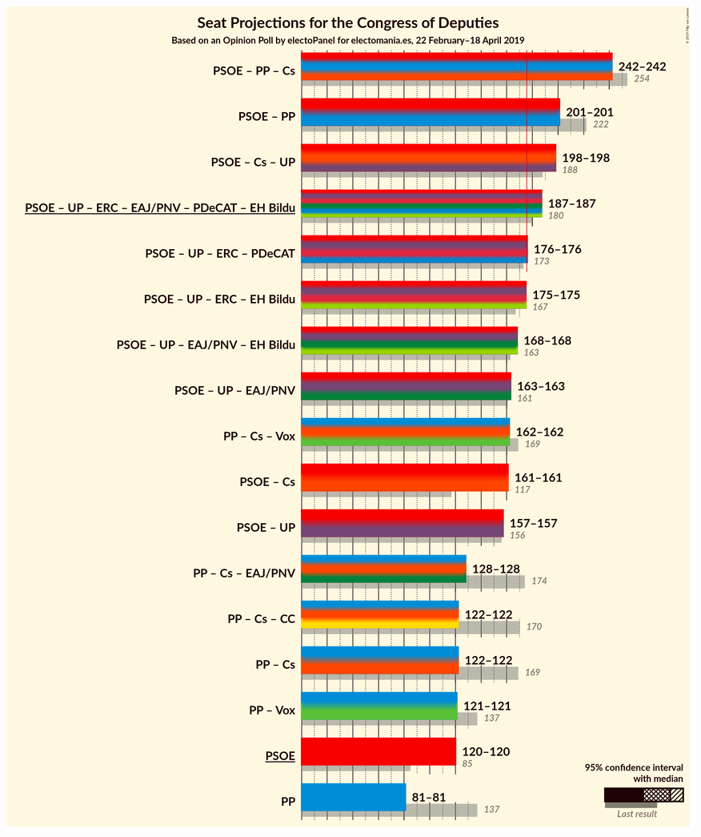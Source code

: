 ![Graph with coalitions seats not yet produced](2019-04-18-electoPanel-coalitions-seats.png "Coalitions Seats")
